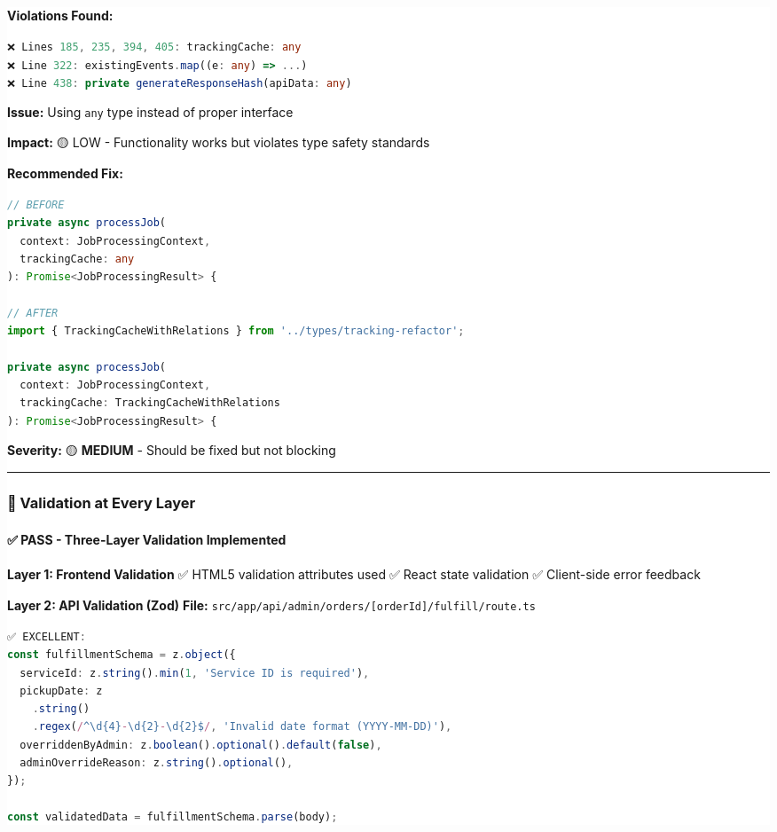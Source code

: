**Violations Found:**
```typescript
❌ Lines 185, 235, 394, 405: trackingCache: any
❌ Line 322: existingEvents.map((e: any) => ...)
❌ Line 438: private generateResponseHash(apiData: any)
```

**Issue:** Using `any` type instead of proper interface

**Impact:** 🟡 LOW - Functionality works but violates type safety standards

**Recommended Fix:**
```typescript
// BEFORE
private async processJob(
  context: JobProcessingContext,
  trackingCache: any
): Promise<JobProcessingResult> {

// AFTER
import { TrackingCacheWithRelations } from '../types/tracking-refactor';

private async processJob(
  context: JobProcessingContext,
  trackingCache: TrackingCacheWithRelations
): Promise<JobProcessingResult> {
```

**Severity:** 🟡 **MEDIUM** - Should be fixed but not blocking

---

### 🔴 Validation at Every Layer

#### ✅ **PASS - Three-Layer Validation Implemented**

**Layer 1: Frontend Validation**
✅ HTML5 validation attributes used
✅ React state validation
✅ Client-side error feedback

**Layer 2: API Validation (Zod)**
**File:** `src/app/api/admin/orders/[orderId]/fulfill/route.ts`

```typescript
✅ EXCELLENT:
const fulfillmentSchema = z.object({
  serviceId: z.string().min(1, 'Service ID is required'),
  pickupDate: z
    .string()
    .regex(/^\d{4}-\d{2}-\d{2}$/, 'Invalid date format (YYYY-MM-DD)'),
  overriddenByAdmin: z.boolean().optional().default(false),
  adminOverrideReason: z.string().optional(),
});

const validatedData = fulfillmentSchema.parse(body);
```
